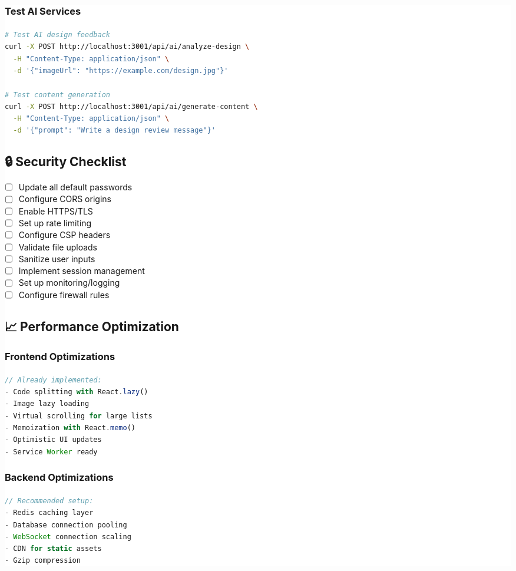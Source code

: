 ### Test AI Services

```bash
# Test AI design feedback
curl -X POST http://localhost:3001/api/ai/analyze-design \
  -H "Content-Type: application/json" \
  -d '{"imageUrl": "https://example.com/design.jpg"}'

# Test content generation
curl -X POST http://localhost:3001/api/ai/generate-content \
  -H "Content-Type: application/json" \
  -d '{"prompt": "Write a design review message"}'
```

## 🔒 Security Checklist

- [ ] Update all default passwords
- [ ] Configure CORS origins
- [ ] Enable HTTPS/TLS
- [ ] Set up rate limiting
- [ ] Configure CSP headers
- [ ] Validate file uploads
- [ ] Sanitize user inputs
- [ ] Implement session management
- [ ] Set up monitoring/logging
- [ ] Configure firewall rules

## 📈 Performance Optimization

### Frontend Optimizations

```javascript
// Already implemented:
- Code splitting with React.lazy()
- Image lazy loading
- Virtual scrolling for large lists
- Memoization with React.memo()
- Optimistic UI updates
- Service Worker ready
```

### Backend Optimizations

```javascript
// Recommended setup:
- Redis caching layer
- Database connection pooling
- WebSocket connection scaling
- CDN for static assets
- Gzip compression
```
